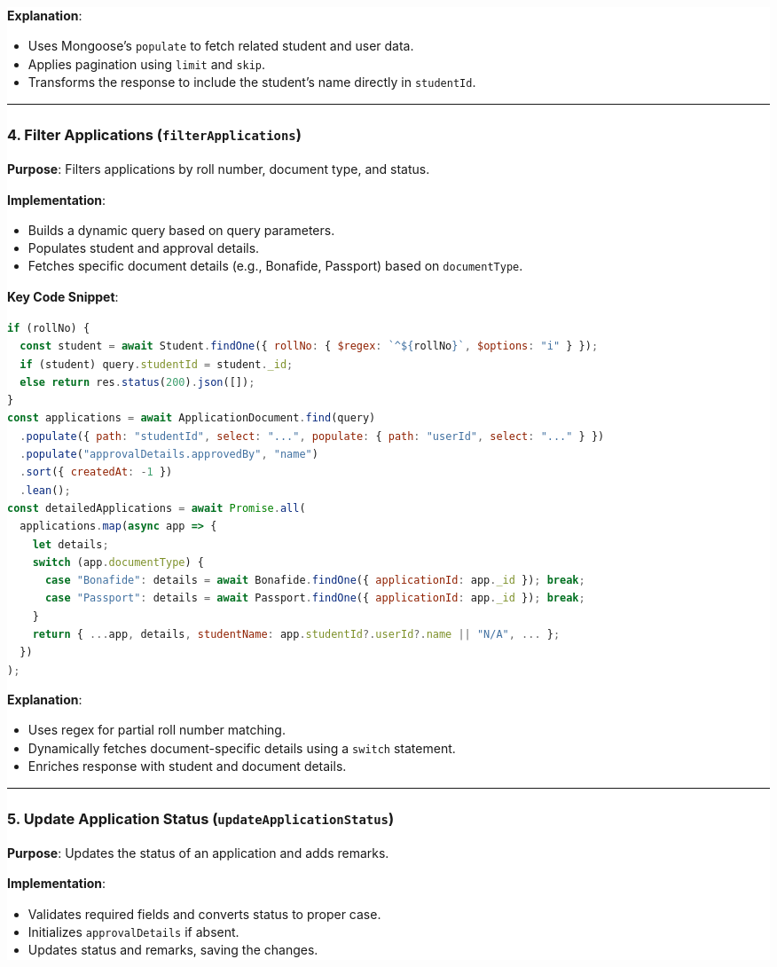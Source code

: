 **Explanation**:
- Uses Mongoose’s `populate` to fetch related student and user data.
- Applies pagination using `limit` and `skip`.
- Transforms the response to include the student’s name directly in `studentId`.

---

### 4. Filter Applications (`filterApplications`)

**Purpose**: Filters applications by roll number, document type, and status.

**Implementation**:
- Builds a dynamic query based on query parameters.
- Populates student and approval details.
- Fetches specific document details (e.g., Bonafide, Passport) based on `documentType`.

**Key Code Snippet**:
```javascript
if (rollNo) {
  const student = await Student.findOne({ rollNo: { $regex: `^${rollNo}`, $options: "i" } });
  if (student) query.studentId = student._id;
  else return res.status(200).json([]);
}
const applications = await ApplicationDocument.find(query)
  .populate({ path: "studentId", select: "...", populate: { path: "userId", select: "..." } })
  .populate("approvalDetails.approvedBy", "name")
  .sort({ createdAt: -1 })
  .lean();
const detailedApplications = await Promise.all(
  applications.map(async app => {
    let details;
    switch (app.documentType) {
      case "Bonafide": details = await Bonafide.findOne({ applicationId: app._id }); break;
      case "Passport": details = await Passport.findOne({ applicationId: app._id }); break;
    }
    return { ...app, details, studentName: app.studentId?.userId?.name || "N/A", ... };
  })
);
```

**Explanation**:
- Uses regex for partial roll number matching.
- Dynamically fetches document-specific details using a `switch` statement.
- Enriches response with student and document details.

---

### 5. Update Application Status (`updateApplicationStatus`)

**Purpose**: Updates the status of an application and adds remarks.

**Implementation**:
- Validates required fields and converts status to proper case.
- Initializes `approvalDetails` if absent.
- Updates status and remarks, saving the changes.

